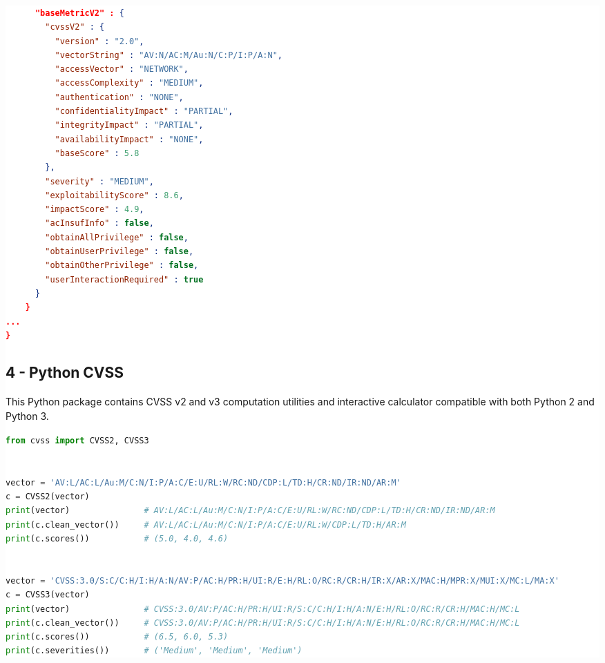 ```json
      "baseMetricV2" : {
        "cvssV2" : {
          "version" : "2.0",
          "vectorString" : "AV:N/AC:M/Au:N/C:P/I:P/A:N",
          "accessVector" : "NETWORK",
          "accessComplexity" : "MEDIUM",
          "authentication" : "NONE",
          "confidentialityImpact" : "PARTIAL",
          "integrityImpact" : "PARTIAL",
          "availabilityImpact" : "NONE",
          "baseScore" : 5.8
        },
        "severity" : "MEDIUM",
        "exploitabilityScore" : 8.6,
        "impactScore" : 4.9,
        "acInsufInfo" : false,
        "obtainAllPrivilege" : false,
        "obtainUserPrivilege" : false,
        "obtainOtherPrivilege" : false,
        "userInteractionRequired" : true
      }
    }
...
}
```


## 4 - Python CVSS

This Python package contains CVSS v2 and v3 computation utilities and interactive calculator compatible with both Python 2 and Python 3.

```python
from cvss import CVSS2, CVSS3


vector = 'AV:L/AC:L/Au:M/C:N/I:P/A:C/E:U/RL:W/RC:ND/CDP:L/TD:H/CR:ND/IR:ND/AR:M'
c = CVSS2(vector)
print(vector)               # AV:L/AC:L/Au:M/C:N/I:P/A:C/E:U/RL:W/RC:ND/CDP:L/TD:H/CR:ND/IR:ND/AR:M
print(c.clean_vector())     # AV:L/AC:L/Au:M/C:N/I:P/A:C/E:U/RL:W/CDP:L/TD:H/AR:M
print(c.scores())           # (5.0, 4.0, 4.6)


vector = 'CVSS:3.0/S:C/C:H/I:H/A:N/AV:P/AC:H/PR:H/UI:R/E:H/RL:O/RC:R/CR:H/IR:X/AR:X/MAC:H/MPR:X/MUI:X/MC:L/MA:X'
c = CVSS3(vector)
print(vector)               # CVSS:3.0/AV:P/AC:H/PR:H/UI:R/S:C/C:H/I:H/A:N/E:H/RL:O/RC:R/CR:H/MAC:H/MC:L
print(c.clean_vector())     # CVSS:3.0/AV:P/AC:H/PR:H/UI:R/S:C/C:H/I:H/A:N/E:H/RL:O/RC:R/CR:H/MAC:H/MC:L
print(c.scores())           # (6.5, 6.0, 5.3)
print(c.severities())       # ('Medium', 'Medium', 'Medium') 
```

